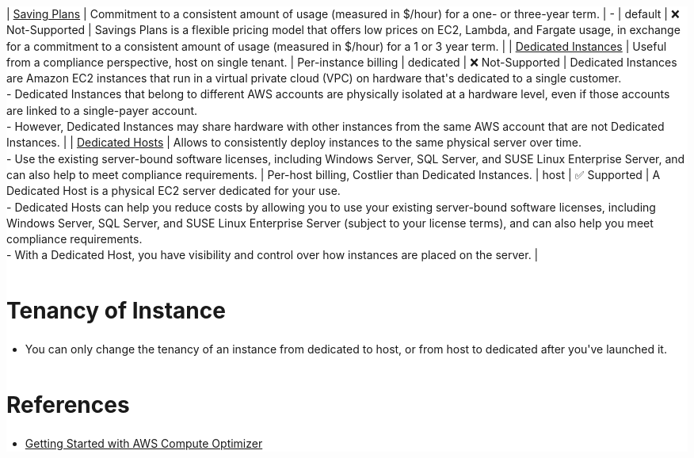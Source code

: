 | [Saving Plans](https://aws.amazon.com/savingsplans/)                                                                                         | Commitment to a consistent amount of usage (measured in $/hour) for a one- or three-year term.                                                                                                                                                                   | -                                                    | default                   | :x: Not-Supported            | Savings Plans is a flexible pricing model that offers low prices on EC2, Lambda, and Fargate usage, in exchange for a commitment to a consistent amount of usage (measured in $/hour) for a 1 or 3 year term.                                                                                                                                                                                                                                                 |
| [Dedicated Instances](https://docs.aws.amazon.com/AWSEC2/latest/UserGuide/dedicated-hosts-overview.html#dedicated-hosts-dedicated-instances) | Useful from a compliance perspective, host on single tenant.                                                                                                                                                                                                     | Per-instance billing                                 | dedicated                 | :x: Not-Supported            | Dedicated Instances are Amazon EC2 instances that run in a virtual private cloud (VPC) on hardware that's dedicated to a single customer. <br/>- Dedicated Instances that belong to different AWS accounts are physically isolated at a hardware level, even if those accounts are linked to a single-payer account.<br/>- However, Dedicated Instances may share hardware with other instances from the same AWS account that are not Dedicated Instances.   |
| [Dedicated Hosts](https://aws.amazon.com/ec2/dedicated-hosts/pricing/)                                                                       | Allows to consistently deploy instances to the same physical server over time.<br/>- Use the existing server-bound software licenses, including Windows Server, SQL Server, and SUSE Linux Enterprise Server, and can also help to meet compliance requirements. | Per-host billing, Costlier than Dedicated Instances. | host                      | :white_check_mark: Supported | A Dedicated Host is a physical EC2 server dedicated for your use. <br/>- Dedicated Hosts can help you reduce costs by allowing you to use your existing server-bound software licenses, including Windows Server, SQL Server, and SUSE Linux Enterprise Server (subject to your license terms), and can also help you meet compliance requirements.<br/>- With a Dedicated Host, you have visibility and control over how instances are placed on the server. |

# Tenancy of Instance
- You can only change the tenancy of an instance from dedicated to host, or from host to dedicated after you've launched it.

# References
- [Getting Started with AWS Compute Optimizer](https://aws.amazon.com/compute-optimizer/getting-started/)
